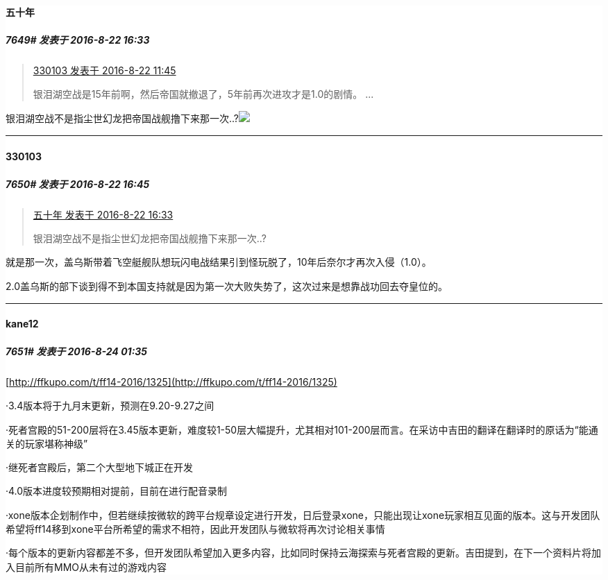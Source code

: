 ####  五十年  
##### 7649#       发表于 2016-8-22 16:33



<blockquote><a href="httphttps://bbs.saraba1st.com/2b/forum.php?mod=redirect&amp;goto=findpost&amp;pid=33356252&amp;ptid=1052775" target="_blank">330103 发表于 2016-8-22 11:45</a>

银泪湖空战是15年前啊，然后帝国就撤退了，5年前再次进攻才是1.0的剧情。 ...</blockquote>
银泪湖空战不是指尘世幻龙把帝国战舰撸下来那一次..?<img src="https://static.saraba1st.com/image/smiley/face/113.gif" referrerpolicy="no-referrer">







-----

####  330103  
##### 7650#       发表于 2016-8-22 16:45



<blockquote><a href="httphttps://bbs.saraba1st.com/2b/forum.php?mod=redirect&amp;goto=findpost&amp;pid=33359192&amp;ptid=1052775" target="_blank">五十年 发表于 2016-8-22 16:33</a>

银泪湖空战不是指尘世幻龙把帝国战舰撸下来那一次..?</blockquote>
就是那一次，盖乌斯带着飞空艇舰队想玩闪电战结果引到怪玩脱了，10年后奈尔才再次入侵（1.0）。

2.0盖乌斯的部下谈到得不到本国支持就是因为第一次大败失势了，这次过来是想靠战功回去夺皇位的。







-----

####  kane12  
##### 7651#       发表于 2016-8-24 01:35



[http://ffkupo.com/t/ff14-2016/1325](http://ffkupo.com/t/ff14-2016/1325)


·3.4版本将于九月末更新，预测在9.20-9.27之间


·死者宫殿的51-200层将在3.45版本更新，难度较1-50层大幅提升，尤其相对101-200层而言。在采访中吉田的翻译在翻译时的原话为“能通关的玩家堪称神级”


·继死者宫殿后，第二个大型地下城正在开发


·4.0版本进度较预期相对提前，目前在进行配音录制


·xone版本企划制作中，但若继续按微软的跨平台规章设定进行开发，日后登录xone，只能出现让xone玩家相互见面的版本。这与开发团队希望将ff14移到xone平台所希望的需求不相符，因此开发团队与微软将再次讨论相关事情


·每个版本的更新内容都差不多，但开发团队希望加入更多内容，比如同时保持云海探索与死者宫殿的更新。吉田提到，在下一个资料片将加入目前所有MMO从未有过的游戏内容
